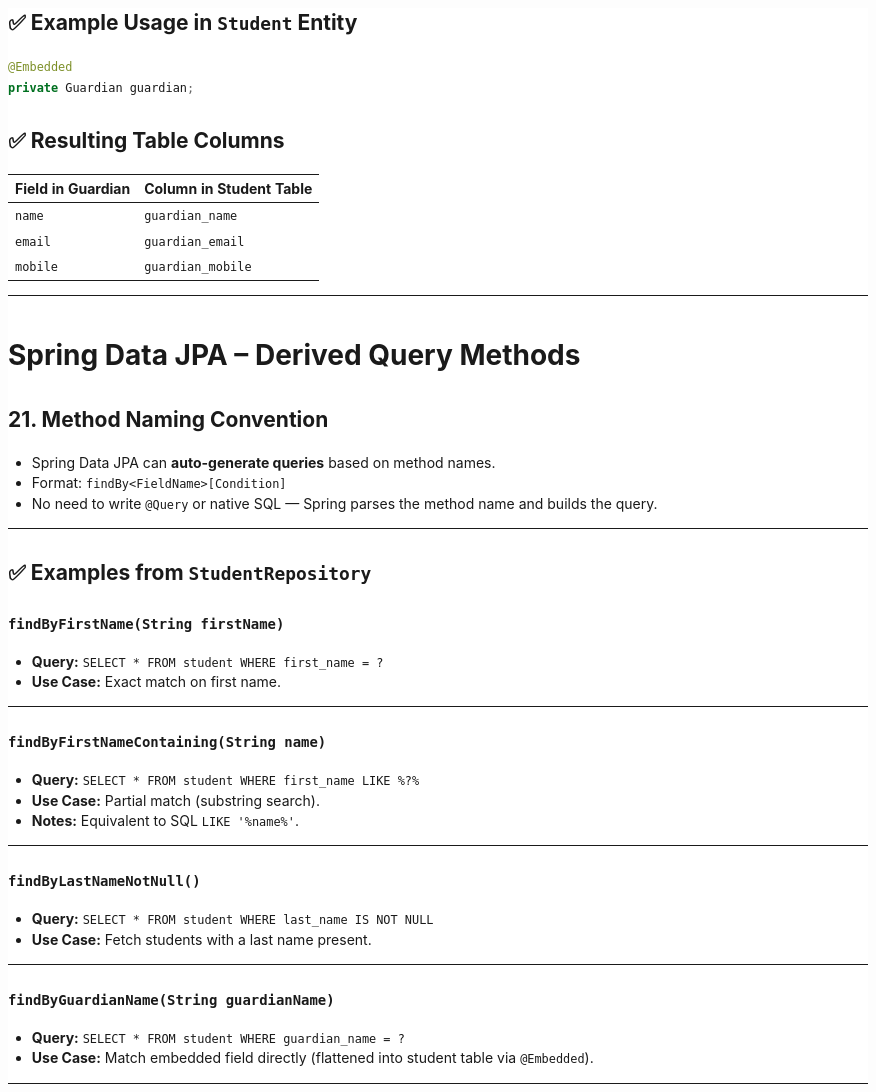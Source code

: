 
## ✅ Example Usage in `Student` Entity
```java
@Embedded
private Guardian guardian;
```

## ✅ Resulting Table Columns
| Field in Guardian | Column in Student Table |
|-------------------|-------------------------|
| `name`            | `guardian_name`         |
| `email`           | `guardian_email`        |
| `mobile`          | `guardian_mobile`       |

---

# **Spring Data JPA – Derived Query Methods**

## **21. Method Naming Convention**
- Spring Data JPA can **auto-generate queries** based on method names.
- Format: `findBy<FieldName>[Condition]`
- No need to write `@Query` or native SQL — Spring parses the method name and builds the query.

---

## ✅ Examples from `StudentRepository`

### `findByFirstName(String firstName)`
- **Query:** `SELECT * FROM student WHERE first_name = ?`
- **Use Case:** Exact match on first name.

---

### `findByFirstNameContaining(String name)`
- **Query:** `SELECT * FROM student WHERE first_name LIKE %?%`
- **Use Case:** Partial match (substring search).
- **Notes:** Equivalent to SQL `LIKE '%name%'`.

---

### `findByLastNameNotNull()`
- **Query:** `SELECT * FROM student WHERE last_name IS NOT NULL`
- **Use Case:** Fetch students with a last name present.

---

### `findByGuardianName(String guardianName)`
- **Query:** `SELECT * FROM student WHERE guardian_name = ?`
- **Use Case:** Match embedded field directly (flattened into student table via `@Embedded`).

---